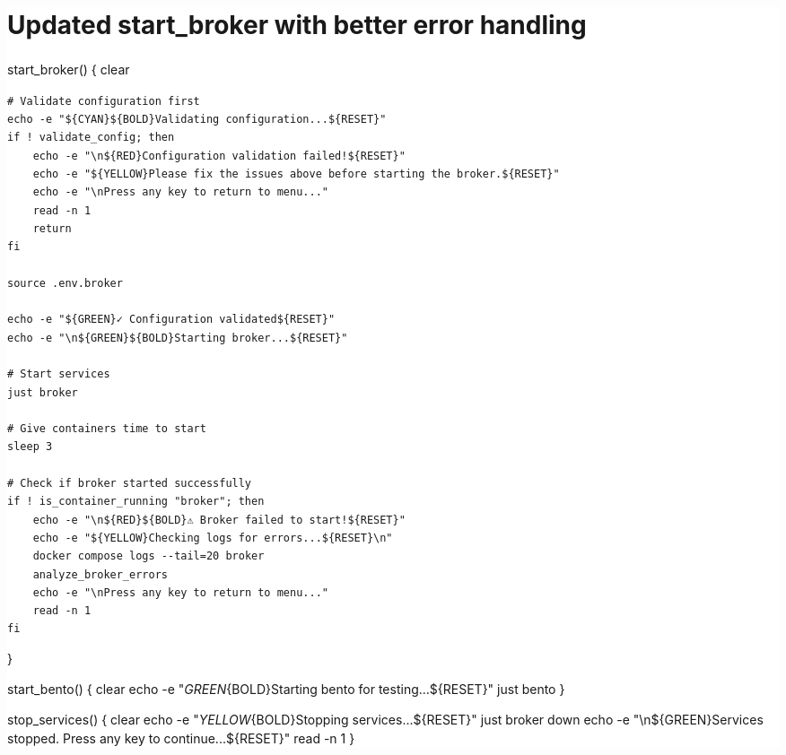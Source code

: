 # Updated start_broker with better error handling
start_broker() {
    clear
    
    # Validate configuration first
    echo -e "${CYAN}${BOLD}Validating configuration...${RESET}"
    if ! validate_config; then
        echo -e "\n${RED}Configuration validation failed!${RESET}"
        echo -e "${YELLOW}Please fix the issues above before starting the broker.${RESET}"
        echo -e "\nPress any key to return to menu..."
        read -n 1
        return
    fi
    
    source .env.broker
    
    echo -e "${GREEN}✓ Configuration validated${RESET}"
    echo -e "\n${GREEN}${BOLD}Starting broker...${RESET}"
    
    # Start services
    just broker
    
    # Give containers time to start
    sleep 3
    
    # Check if broker started successfully
    if ! is_container_running "broker"; then
        echo -e "\n${RED}${BOLD}⚠ Broker failed to start!${RESET}"
        echo -e "${YELLOW}Checking logs for errors...${RESET}\n"
        docker compose logs --tail=20 broker
        analyze_broker_errors
        echo -e "\nPress any key to return to menu..."
        read -n 1
    fi
}

start_bento() {
    clear
    echo -e "${GREEN}${BOLD}Starting bento for testing...${RESET}"
    just bento
}

stop_services() {
    clear
    echo -e "${YELLOW}${BOLD}Stopping services...${RESET}"
    just broker down
    echo -e "\n${GREEN}Services stopped. Press any key to continue...${RESET}"
    read -n 1
}
